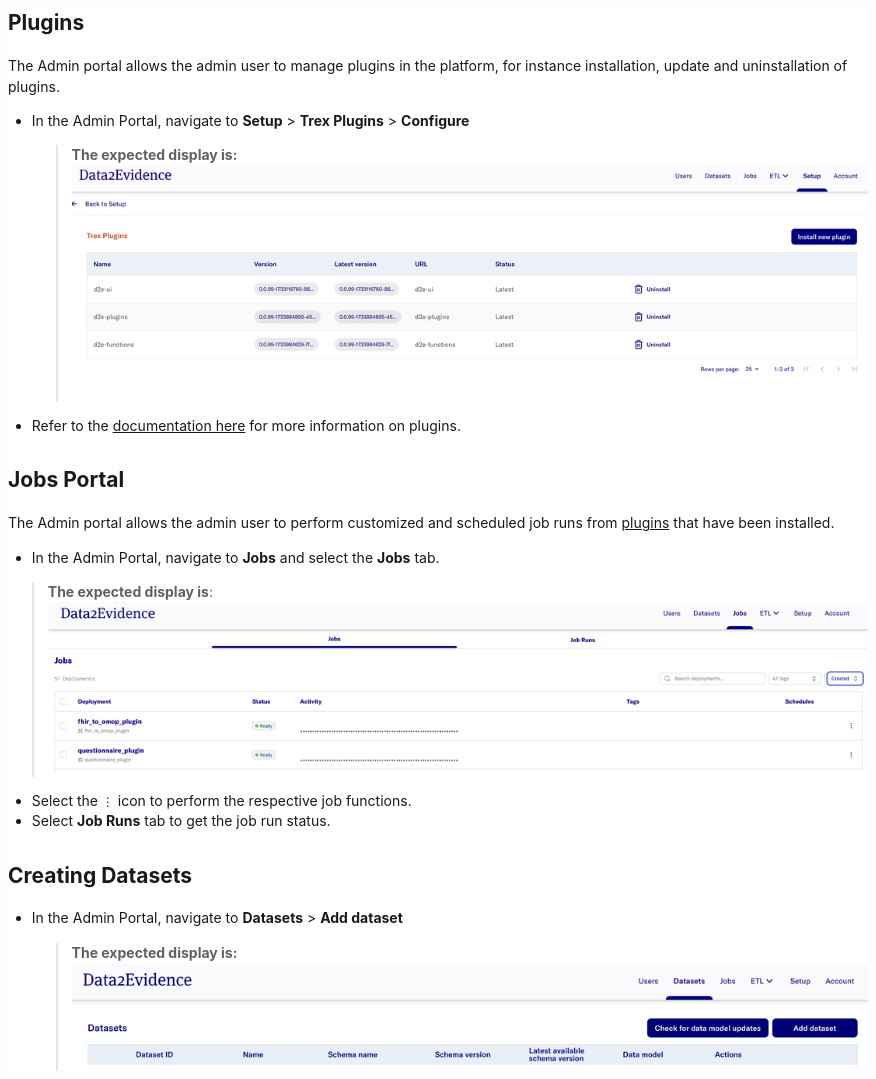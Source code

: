 
## Plugins 
The Admin portal allows the admin user to manage plugins in the platform, for instance installation, update and uninstallation of plugins. 
- In the Admin Portal, navigate to **Setup** > **Trex Plugins** > **Configure**
  >**The expected display is:**![PluginTable](./images/plugins/PluginTable.png)

- Refer to the [documentation here](./2-load/5-load-d2e-plugins.md) for more information on plugins.

## Jobs Portal
The Admin portal allows the admin user to perform customized and scheduled job runs from [plugins](#plugins) that have been installed.

- In the Admin Portal, navigate to **Jobs** and select the **Jobs** tab.
> **The expected display is**: ![JobsPortal](./images/dataflow/JobsPortal.png)

- Select the `⋮` icon to perform the respective job functions. 
- Select **Job Runs** tab to get the job run status.


## Creating Datasets
- In the Admin Portal, navigate to **Datasets** > **Add dataset**
  >**The expected display is:**![DatasetList](./images/datasets/DatasetList.png)

